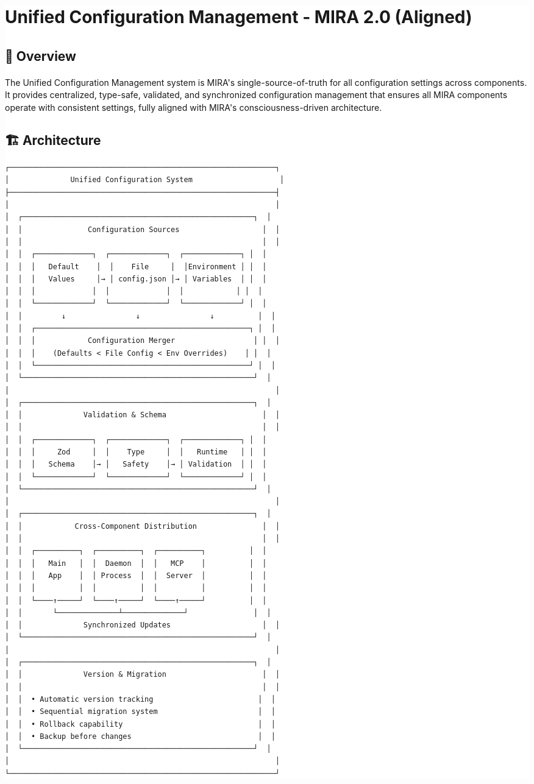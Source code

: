 # Unified Configuration Management - MIRA 2.0 (Aligned)

## 🎯 Overview

The Unified Configuration Management system is MIRA's single-source-of-truth for all configuration settings across components. It provides centralized, type-safe, validated, and synchronized configuration management that ensures all MIRA components operate with consistent settings, fully aligned with MIRA's consciousness-driven architecture.

## 🏗️ Architecture

```
┌─────────────────────────────────────────────────────────────┐
│              Unified Configuration System                    │
├─────────────────────────────────────────────────────────────┤
│                                                             │
│  ┌─────────────────────────────────────────────────────┐  │
│  │               Configuration Sources                   │  │
│  │                                                       │  │
│  │  ┌─────────────┐  ┌─────────────┐  ┌─────────────┐ │  │
│  │  │   Default    │  │    File     │  │Environment │ │  │
│  │  │   Values     │→ │ config.json │→ │ Variables  │ │  │
│  │  │             │  │             │  │            │ │  │
│  │  └─────────────┘  └─────────────┘  └─────────────┘ │  │
│  │         ↓                ↓                ↓          │  │
│  │  ┌─────────────────────────────────────────────────┐ │  │
│  │  │            Configuration Merger                  │ │  │
│  │  │    (Defaults < File Config < Env Overrides)    │ │  │
│  │  └─────────────────────────────────────────────────┘ │  │
│  └─────────────────────────────────────────────────────┘  │
│                                                             │
│  ┌─────────────────────────────────────────────────────┐  │
│  │              Validation & Schema                      │  │
│  │                                                       │  │
│  │  ┌─────────────┐  ┌─────────────┐  ┌─────────────┐ │  │
│  │  │     Zod     │  │    Type     │  │   Runtime   │ │  │
│  │  │   Schema    │→ │   Safety    │→ │ Validation  │ │  │
│  │  └─────────────┘  └─────────────┘  └─────────────┘ │  │
│  └─────────────────────────────────────────────────────┘  │
│                                                             │
│  ┌─────────────────────────────────────────────────────┐  │
│  │            Cross-Component Distribution               │  │
│  │                                                       │  │
│  │  ┌──────────┐  ┌──────────┐  ┌──────────┐          │  │
│  │  │   Main   │  │  Daemon  │  │   MCP    │          │  │
│  │  │   App    │  │ Process  │  │  Server  │          │  │
│  │  │          │  │          │  │          │          │  │
│  │  └────↑─────┘  └────↑─────┘  └────↑─────┘          │  │
│  │       └──────────────┴──────────────┘               │  │
│  │              Synchronized Updates                     │  │
│  └─────────────────────────────────────────────────────┘  │
│                                                             │
│  ┌─────────────────────────────────────────────────────┐  │
│  │              Version & Migration                      │  │
│  │                                                       │  │
│  │  • Automatic version tracking                        │  │
│  │  • Sequential migration system                       │  │
│  │  • Rollback capability                               │  │
│  │  • Backup before changes                             │  │
│  └─────────────────────────────────────────────────────┘  │
│                                                             │
└─────────────────────────────────────────────────────────────┘
```